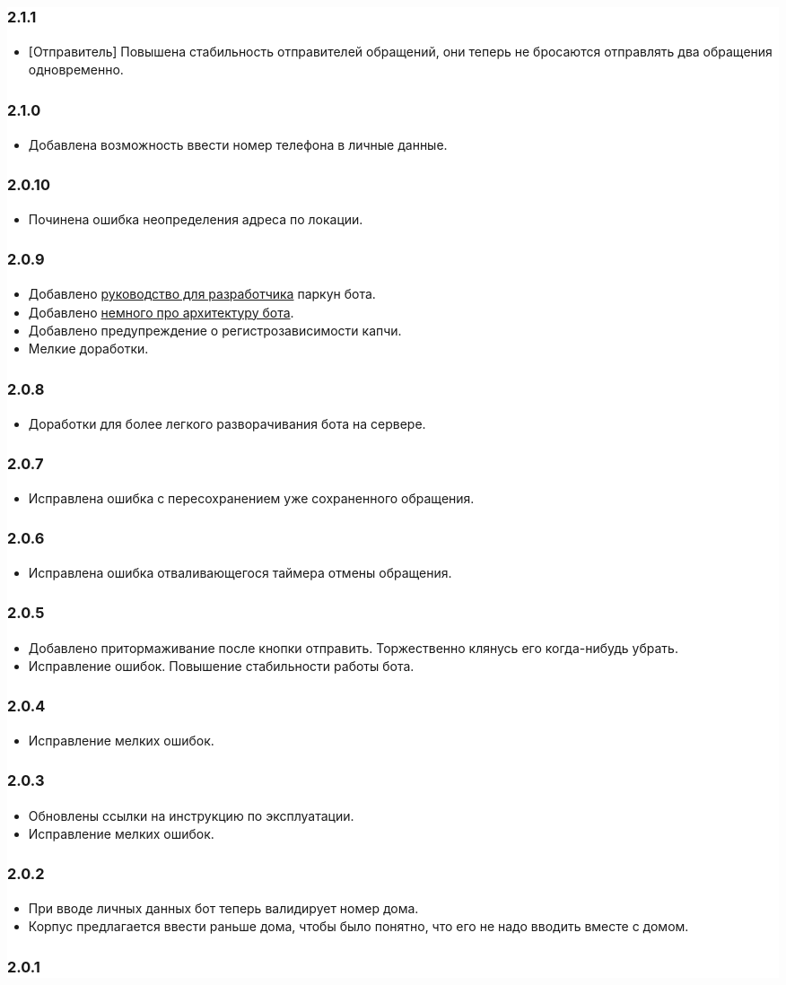### 2.1.1

- [Отправитель] Повышена стабильность отправителей обращений, они теперь не бросаются отправлять два обращения одновременно.

### 2.1.0

- Добавлена возможность ввести номер телефона в личные данные.

### 2.0.10

- Починена ошибка неопределения адреса по локации.

### 2.0.9

- Добавлено [руководство для разработчика](docs/russian/developers_guide.md) паркун бота.
- Добавлено [немного про архитектуру бота](docs/russian/parkun_arch.md).
- Добавлено предупреждение о регистрозависимости капчи.
- Мелкие доработки.

### 2.0.8

- Доработки для более легкого разворачивания бота на сервере.

### 2.0.7

- Исправлена ошибка с пересохранением уже сохраненного обращения.

### 2.0.6

- Исправлена ошибка отваливающегося таймера отмены обращения.

### 2.0.5

- Добавлено притормаживание после кнопки отправить. Торжественно клянусь его когда-нибудь убрать.
- Исправление ошибок. Повышение стабильности работы бота.

### 2.0.4

- Исправление мелких ошибок.

### 2.0.3

- Обновлены ссылки на инструкцию по эксплуатации.
- Исправление мелких ошибок.

### 2.0.2

- При вводе личных данных бот теперь валидирует номер дома.
- Корпус предлагается ввести раньше дома, чтобы было понятно, что его не надо вводить вместе с домом.

### 2.0.1
